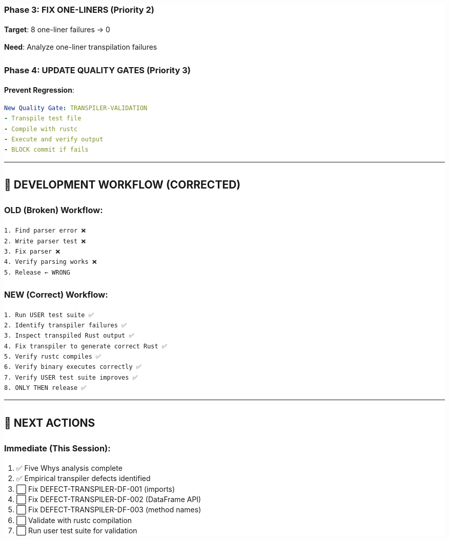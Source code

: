 ### Phase 3: FIX ONE-LINERS (Priority 2)
**Target**: 8 one-liner failures → 0

**Need**: Analyze one-liner transpilation failures

### Phase 4: UPDATE QUALITY GATES (Priority 3)
**Prevent Regression**:

```yaml
New Quality Gate: TRANSPILER-VALIDATION
- Transpile test file
- Compile with rustc
- Execute and verify output
- BLOCK commit if fails
```

---

## 📝 DEVELOPMENT WORKFLOW (CORRECTED)

### OLD (Broken) Workflow:
```
1. Find parser error ❌
2. Write parser test ❌
3. Fix parser ❌
4. Verify parsing works ❌
5. Release ← WRONG
```

### NEW (Correct) Workflow:
```
1. Run USER test suite ✅
2. Identify transpiler failures ✅
3. Inspect transpiled Rust output ✅
4. Fix transpiler to generate correct Rust ✅
5. Verify rustc compiles ✅
6. Verify binary executes correctly ✅
7. Verify USER test suite improves ✅
8. ONLY THEN release ✅
```

---

## 🔬 NEXT ACTIONS

### Immediate (This Session):
1. ✅ Five Whys analysis complete
2. ✅ Empirical transpiler defects identified
3. ⬜ Fix DEFECT-TRANSPILER-DF-001 (imports)
4. ⬜ Fix DEFECT-TRANSPILER-DF-002 (DataFrame API)
5. ⬜ Fix DEFECT-TRANSPILER-DF-003 (method names)
6. ⬜ Validate with rustc compilation
7. ⬜ Run user test suite for validation
